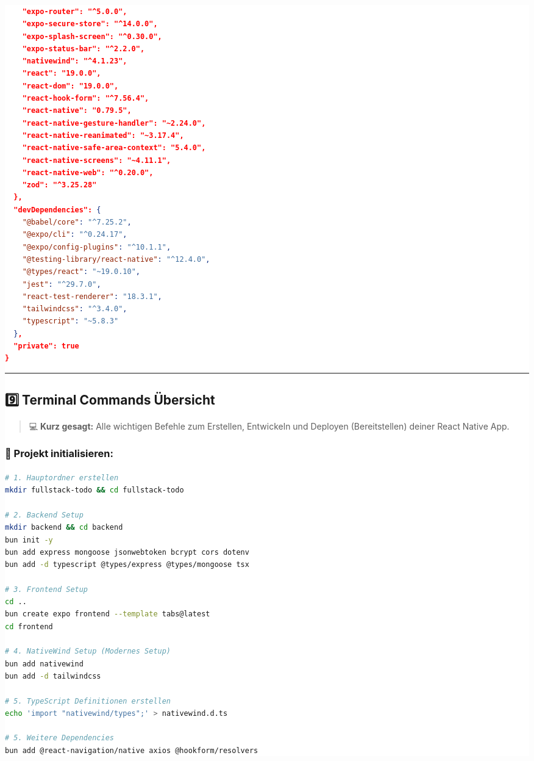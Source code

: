 ```json
    "expo-router": "^5.0.0",
    "expo-secure-store": "^14.0.0",
    "expo-splash-screen": "^0.30.0",
    "expo-status-bar": "^2.2.0",
    "nativewind": "^4.1.23",
    "react": "19.0.0",
    "react-dom": "19.0.0",
    "react-hook-form": "^7.56.4",
    "react-native": "0.79.5",
    "react-native-gesture-handler": "~2.24.0",
    "react-native-reanimated": "~3.17.4",
    "react-native-safe-area-context": "5.4.0",
    "react-native-screens": "~4.11.1",
    "react-native-web": "^0.20.0",
    "zod": "^3.25.28"
  },
  "devDependencies": {
    "@babel/core": "^7.25.2",
    "@expo/cli": "^0.24.17",
    "@expo/config-plugins": "^10.1.1",
    "@testing-library/react-native": "^12.4.0",
    "@types/react": "~19.0.10",
    "jest": "^29.7.0",
    "react-test-renderer": "18.3.1",
    "tailwindcss": "^3.4.0",
    "typescript": "~5.8.3"
  },
  "private": true
}
```

---

## 9️⃣ Terminal Commands Übersicht

> 💻 **Kurz gesagt:** Alle wichtigen Befehle zum Erstellen, Entwickeln und Deployen (Bereitstellen) deiner React Native App.

### 🔹 Projekt initialisieren:
```bash
# 1. Hauptordner erstellen
mkdir fullstack-todo && cd fullstack-todo

# 2. Backend Setup
mkdir backend && cd backend
bun init -y
bun add express mongoose jsonwebtoken bcrypt cors dotenv
bun add -d typescript @types/express @types/mongoose tsx

# 3. Frontend Setup
cd ..
bun create expo frontend --template tabs@latest
cd frontend

# 4. NativeWind Setup (Modernes Setup)
bun add nativewind
bun add -d tailwindcss

# 5. TypeScript Definitionen erstellen
echo 'import "nativewind/types";' > nativewind.d.ts

# 5. Weitere Dependencies
bun add @react-navigation/native axios @hookform/resolvers
```